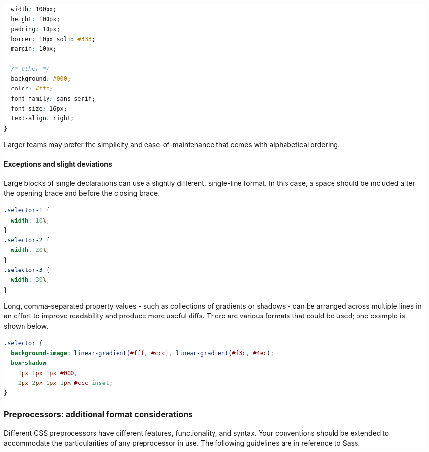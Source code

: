 ```css
  width: 100px;
  height: 100px;
  padding: 10px;
  border: 10px solid #333;
  margin: 10px;

  /* Other */
  background: #000;
  color: #fff;
  font-family: sans-serif;
  font-size: 16px;
  text-align: right;
}
```

Larger teams may prefer the simplicity and ease-of-maintenance that comes with
alphabetical ordering.

#### Exceptions and slight deviations

Large blocks of single declarations can use a slightly different, single-line
format. In this case, a space should be included after the opening brace and
before the closing brace.

```css
.selector-1 {
  width: 10%;
}
.selector-2 {
  width: 20%;
}
.selector-3 {
  width: 30%;
}
```

Long, comma-separated property values - such as collections of gradients or
shadows - can be arranged across multiple lines in an effort to improve
readability and produce more useful diffs. There are various formats that could
be used; one example is shown below.

```css
.selector {
  background-image: linear-gradient(#fff, #ccc), linear-gradient(#f3c, #4ec);
  box-shadow:
    1px 1px 1px #000,
    2px 2px 1px 1px #ccc inset;
}
```

### Preprocessors: additional format considerations

Different CSS preprocessors have different features, functionality, and syntax.
Your conventions should be extended to accommodate the particularities of any
preprocessor in use. The following guidelines are in reference to Sass.
